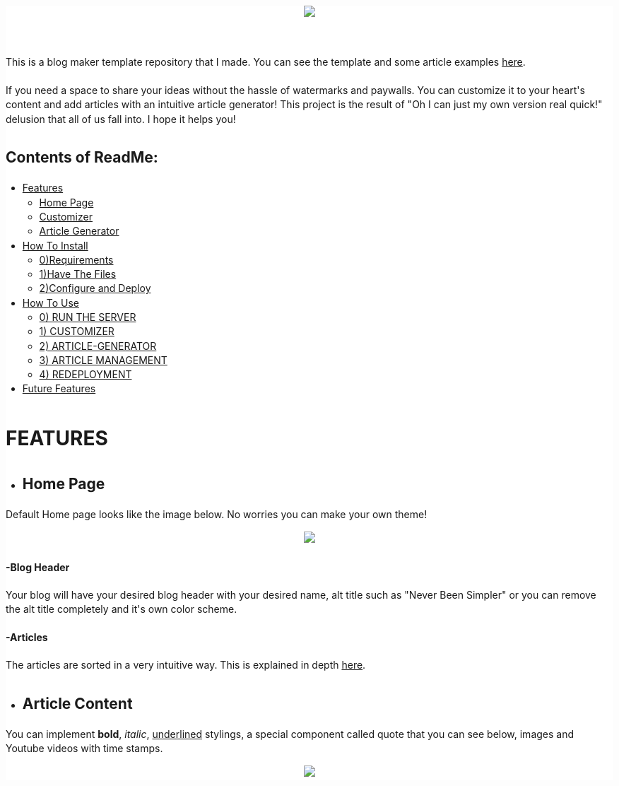 <p align="center">
<img src="https://github.com/user-attachments/assets/c08ce960-d2a3-4465-9e1d-63166379b66e" width="800" />
</p><br>

This is a blog maker template repository that I made. You can see the template and some article examples [here](https://denizsoyhan.github.io/simplyBlog/).<br><br>  If you need a space to share your ideas without the hassle of watermarks and paywalls. You can customize it to your heart's content and add articles with an intuitive article generator! This project is the result of "Oh I can just my own version real quick!" delusion that all of us fall into. I hope it helps you!

## Contents of ReadMe:<br>
- [Features](#features)<br>
  - [Home Page](#home-page)
  - [Customizer](#customizer)
  - [Article Generator](#article-generator)<br>
- [How To Install](#how-to-install)<br>
  - [0)Requirements](#0requirements)
  - [1)Have The Files](#1have-the-files)
  - [2)Configure and Deploy](#2configure-and-deploy)<br>
- [How To Use](#how-to-use)<br>
  - [0) RUN THE SERVER](#0-run-the-server)
  - [1) CUSTOMIZER](#1-customizer)
  - [2) ARTICLE-GENERATOR](#2-article-generator)
  - [3) ARTICLE MANAGEMENT](#3-article-management)
  - [4) REDEPLOYMENT](#4-redeployment)<br>
- [Future Features](#future-features)<br>

# FEATURES
- ## Home Page
Default Home page looks like the image below. No worries you can make your own theme!
<p align="center">
<img src="https://github.com/user-attachments/assets/fc98bb1e-c1fb-4b67-8a87-fbbd8297405b" width="800" />
</p>

#### -Blog Header<br>
Your blog will have your desired blog header with your desired name, alt title such as "Never Been Simpler" or you can remove the alt title completely and it's own color scheme.

#### -Articles
The articles are sorted in a very intuitive way. This is explained in depth [here](##3-article-management).

- ## Article Content
You can implement **bold**, *italic*, <ins>underlined</ins> stylings, a special component called quote that you can see below, images and Youtube videos with time stamps.
<p align="center">
<img src="https://github.com/user-attachments/assets/eb43d444-02b4-4cd7-8634-f95188cda1cd" width="800" />
</p>
